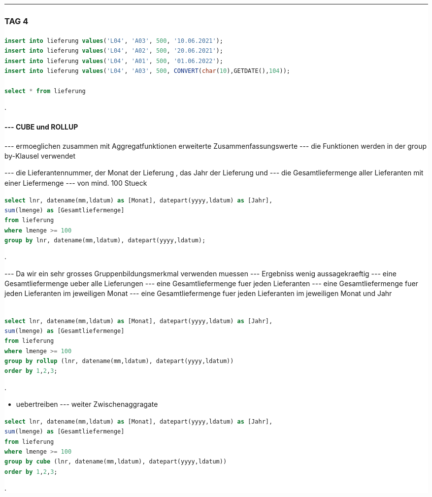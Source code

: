 
---------------------------------------------------------------------

### TAG 4

````sql
insert into lieferung values('L04', 'A03', 500, '10.06.2021');
insert into lieferung values('L04', 'A02', 500, '20.06.2021');
insert into lieferung values('L04', 'A01', 500, '01.06.2022');
insert into lieferung values('L04', 'A03', 500, CONVERT(char(10),GETDATE(),104));

select * from lieferung
````
.



#### --- CUBE und ROLLUP
--- ermoeglichen zusammen mit Aggregatfunktionen erweiterte Zusammenfassungswerte
--- die Funktionen werden in der group by-Klausel verwendet

--- die Lieferantennummer, der Monat der Lieferung , das Jahr der Lieferung und
--- die Gesamtliefermenge aller Lieferanten mit einer Liefermenge
--- von mind. 100 Stueck
```sql
select lnr, datename(mm,ldatum) as [Monat], datepart(yyyy,ldatum) as [Jahr],
sum(lmenge) as [Gesamtliefermenge]
from lieferung
where lmenge >= 100
group by lnr, datename(mm,ldatum), datepart(yyyy,ldatum);
```
.



--- Da wir ein sehr grosses Gruppenbildungsmerkmal verwenden muessen
--- Ergebniss wenig aussagekraeftig
---          eine Gesamtliefermenge ueber alle Lieferungen
---          eine Gesamtliefermenge fuer jeden Lieferanten
---          eine Gesamtliefermenge fuer jeden Lieferanten im jeweiligen Monat
---          eine Gesamtliefermenge fuer jeden Lieferanten im jeweiligen Monat und Jahr
```sql

select lnr, datename(mm,ldatum) as [Monat], datepart(yyyy,ldatum) as [Jahr],
sum(lmenge) as [Gesamtliefermenge]
from lieferung
where lmenge >= 100
group by rollup (lnr, datename(mm,ldatum), datepart(yyyy,ldatum))
order by 1,2,3;
```
.


-	uebertreiben --- weiter Zwischenaggragate
```sql
select lnr, datename(mm,ldatum) as [Monat], datepart(yyyy,ldatum) as [Jahr],
sum(lmenge) as [Gesamtliefermenge]
from lieferung
where lmenge >= 100
group by cube (lnr, datename(mm,ldatum), datepart(yyyy,ldatum))
order by 1,2,3;
```
.
